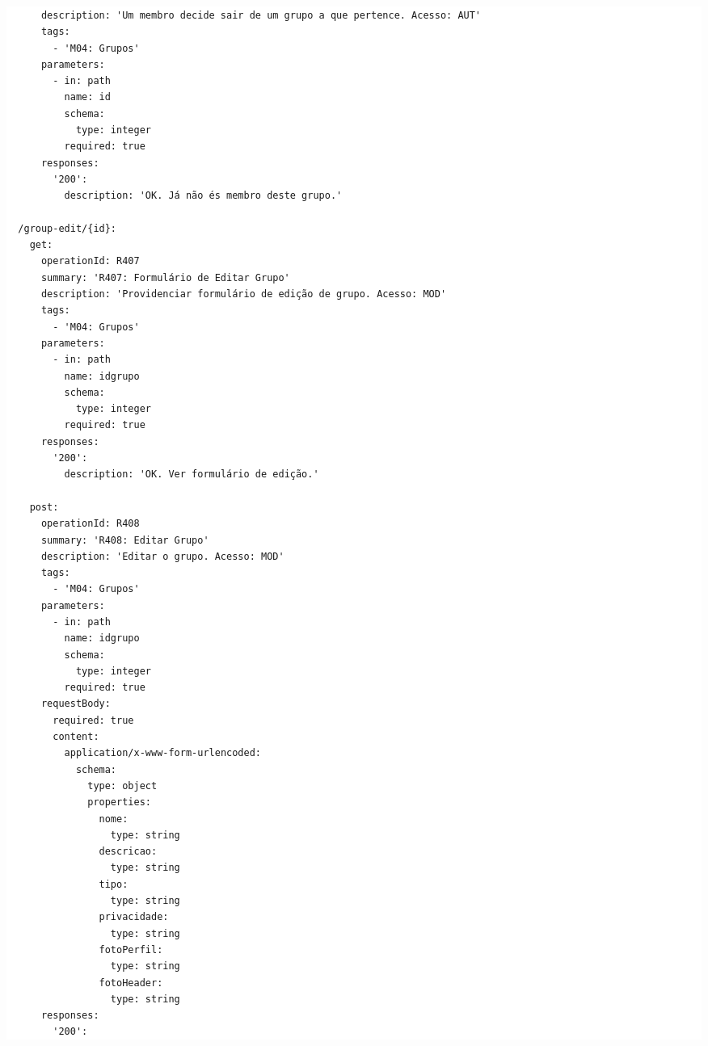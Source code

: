 ```
      description: 'Um membro decide sair de um grupo a que pertence. Acesso: AUT'
      tags:
        - 'M04: Grupos'
      parameters:
        - in: path
          name: id
          schema:
            type: integer
          required: true
      responses:
        '200':
          description: 'OK. Já não és membro deste grupo.'

  /group-edit/{id}:
    get:
      operationId: R407
      summary: 'R407: Formulário de Editar Grupo'
      description: 'Providenciar formulário de edição de grupo. Acesso: MOD'
      tags:
        - 'M04: Grupos'
      parameters:
        - in: path
          name: idgrupo
          schema:
            type: integer
          required: true
      responses:
        '200':
          description: 'OK. Ver formulário de edição.'

    post:
      operationId: R408
      summary: 'R408: Editar Grupo'
      description: 'Editar o grupo. Acesso: MOD'
      tags:
        - 'M04: Grupos'
      parameters:
        - in: path
          name: idgrupo
          schema:
            type: integer
          required: true
      requestBody:
        required: true
        content:
          application/x-www-form-urlencoded:
            schema:
              type: object
              properties:
                nome:
                  type: string
                descricao:
                  type: string
                tipo:
                  type: string
                privacidade:
                  type: string
                fotoPerfil:
                  type: string
                fotoHeader:
                  type: string
      responses:
        '200':
```